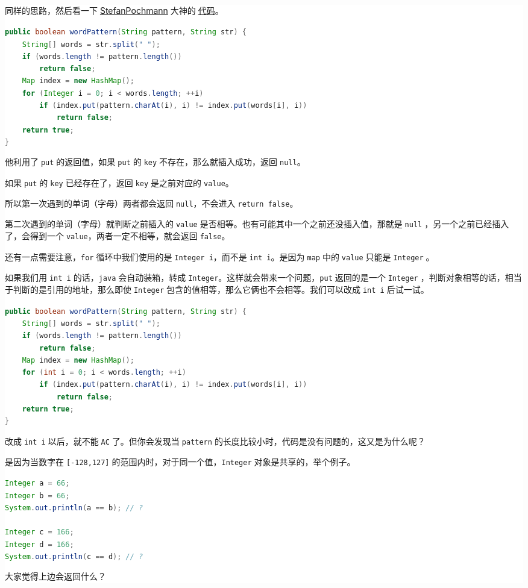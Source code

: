 同样的思路，然后看一下 [StefanPochmann](https://leetcode.com/stefanpochmann) 大神的 [代码](https://leetcode.com/problems/word-pattern/discuss/73402/8-lines-simple-Java)。

```java
public boolean wordPattern(String pattern, String str) {
    String[] words = str.split(" ");
    if (words.length != pattern.length())
        return false;
    Map index = new HashMap();
    for (Integer i = 0; i < words.length; ++i)
        if (index.put(pattern.charAt(i), i) != index.put(words[i], i))
            return false;
    return true;
}
```

他利用了 `put` 的返回值，如果 `put` 的 `key` 不存在，那么就插入成功，返回 `null`。

如果 `put` 的 `key` 已经存在了，返回 `key` 是之前对应的 `value`。

所以第一次遇到的单词（字母）两者都会返回 `null`，不会进入 `return false`。

第二次遇到的单词（字母）就判断之前插入的 `value` 是否相等。也有可能其中一个之前还没插入值，那就是 `null` ，另一个之前已经插入了，会得到一个 `value`，两者一定不相等，就会返回 `false`。

还有一点需要注意，`for` 循环中我们使用的是 `Integer i`，而不是 `int i`。是因为 `map` 中的 `value` 只能是 `Integer` 。

如果我们用 `int i` 的话，`java` 会自动装箱，转成 `Integer`。这样就会带来一个问题，`put` 返回的是一个 `Integer` ，判断对象相等的话，相当于判断的是引用的地址，那么即使 `Integer` 包含的值相等，那么它俩也不会相等。我们可以改成  `int i`  后试一试。

```java
public boolean wordPattern(String pattern, String str) {
    String[] words = str.split(" ");
    if (words.length != pattern.length())
        return false;
    Map index = new HashMap();
    for (int i = 0; i < words.length; ++i)
        if (index.put(pattern.charAt(i), i) != index.put(words[i], i))
            return false;
    return true;
}
```

改成 `int i` 以后，就不能 `AC` 了。但你会发现当 `pattern` 的长度比较小时，代码是没有问题的，这又是为什么呢？

是因为当数字在 `[-128,127]` 的范围内时，对于同一个值，`Integer` 对象是共享的，举个例子。

```java
Integer a = 66;
Integer b = 66;
System.out.println(a == b); // ?

Integer c = 166;
Integer d = 166;
System.out.println(c == d); // ?
```

大家觉得上边会返回什么？
